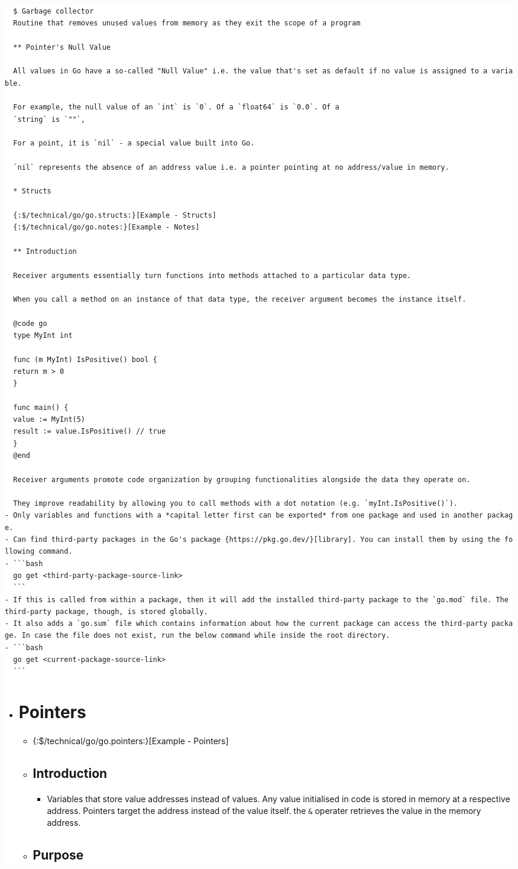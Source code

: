 	  $ Garbage collector
	  Routine that removes unused values from memory as they exit the scope of a program
	  
	  ** Pointer's Null Value
	  
	  All values in Go have a so-called "Null Value" i.e. the value that's set as default if no value is assigned to a variable.
	  
	  For example, the null value of an `int` is `0`. Of a `float64` is `0.0`. Of a
	  `string` is `""`,
	  
	  For a point, it is `nil` - a special value built into Go.
	  
	  `nil` represents the absence of an address value i.e. a pointer pointing at no address/value in memory.
	  
	  * Structs
	  
	  {:$/technical/go/go.structs:}[Example - Structs]
	  {:$/technical/go/go.notes:}[Example - Notes]
	  
	  ** Introduction
	  
	  Receiver arguments essentially turn functions into methods attached to a particular data type.
	  
	  When you call a method on an instance of that data type, the receiver argument becomes the instance itself.
	  
	  @code go
	  type MyInt int
	  
	  func (m MyInt) IsPositive() bool {
	  return m > 0
	  }
	  
	  func main() {
	  value := MyInt(5)
	  result := value.IsPositive() // true
	  }
	  @end
	  
	  Receiver arguments promote code organization by grouping functionalities alongside the data they operate on.
	  
	  They improve readability by allowing you to call methods with a dot notation (e.g. `myInt.IsPositive()`).
	- Only variables and functions with a *capital letter first can be exported* from one package and used in another package.
	- Can find third-party packages in the Go's package {https://pkg.go.dev/}[library]. You can install them by using the following command.
	- ```bash
	  go get <third-party-package-source-link>
	  ```
	- If this is called from within a package, then it will add the installed third-party package to the `go.mod` file. The third-party package, though, is stored globally.
	- It also adds a `go.sum` file which contains information about how the current package can access the third-party package. In case the file does not exist, run the below command while inside the root directory.
	- ```bash
	  go get <current-package-source-link>
	  ```
- # Pointers
	- {:$/technical/go/go.pointers:}[Example - Pointers]
	- ## Introduction
		- Variables that store value addresses instead of values. Any value initialised in code is stored in memory at a respective address. Pointers target the address instead of the value itself. the `&` operater retrieves the value in the memory address.
	- ## Purpose